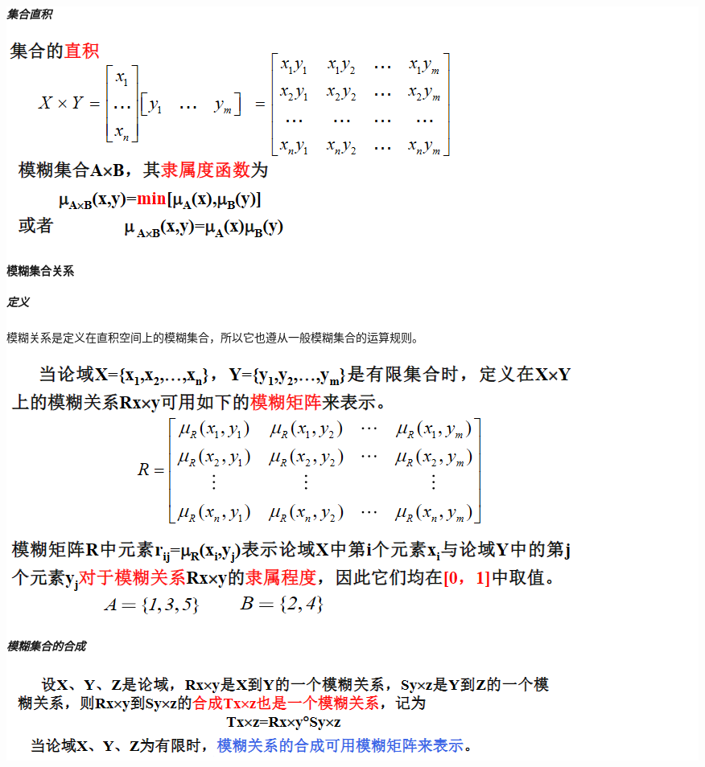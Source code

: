 

##### 集合直积

![image-20250528101104091](./%E6%99%BA%E8%83%BD%E8%AE%A1%E7%AE%97%E5%9F%BA%E7%A1%80.assets/image-20250528101104091.png)



#### 模糊集合关系

##### 定义

模糊关系是定义在直积空间上的模糊集合，所以它也遵从一般模糊集合的运算规则。

![image-20250528101428637](./%E6%99%BA%E8%83%BD%E8%AE%A1%E7%AE%97%E5%9F%BA%E7%A1%80.assets/image-20250528101428637.png)



##### 模糊集合的合成

![image-20250528101801354](./%E6%99%BA%E8%83%BD%E8%AE%A1%E7%AE%97%E5%9F%BA%E7%A1%80.assets/image-20250528101801354.png)
